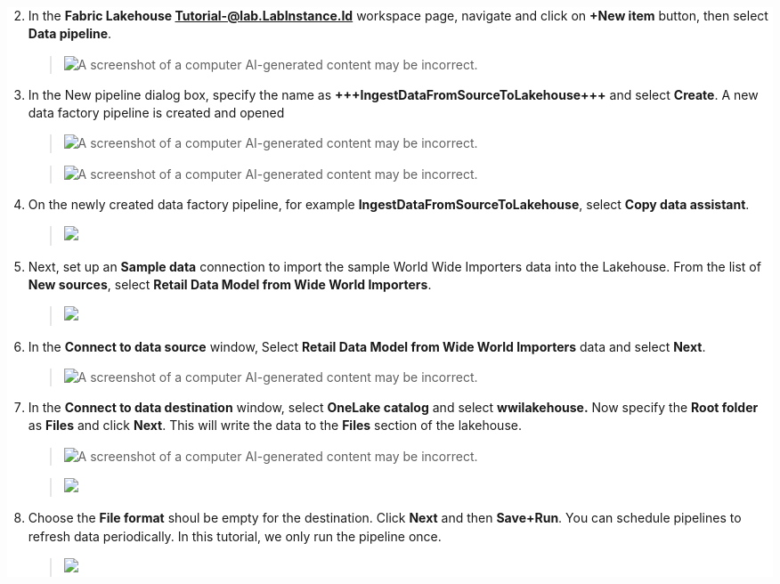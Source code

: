 2.  In the **Fabric Lakehouse Tutorial-@lab.LabInstance.Id** workspace page, navigate and
    click on **+New item** button, then select **Data pipeline**.

    > ![A screenshot of a computer AI-generated content may be
    > incorrect.](https://raw.githubusercontent.com/technofocus-pte/aipwrdanlytcmsfbrcdepth/refs/heads/Cloud-slice/Labguides/Usecase%2001/media/imagea2.png)

3.  In the New pipeline dialog box, specify the name
    as **+++IngestDataFromSourceToLakehouse+++** and
    select **Create**. A new data factory pipeline is created and opened

    > ![A screenshot of a computer AI-generated content may be
    > incorrect.](https://raw.githubusercontent.com/technofocus-pte/aipwrdanlytcmsfbrcdepth/refs/heads/Cloud-slice/Labguides/Usecase%2001/media/imagea3.png)

    > ![A screenshot of a computer AI-generated content may be
    > incorrect.](https://raw.githubusercontent.com/technofocus-pte/aipwrdanlytcmsfbrcdepth/refs/heads/Cloud-slice/Labguides/Usecase%2001/media/imagea4.png)

4.  On the newly created data factory pipeline, for example
    **IngestDataFromSourceToLakehouse**, select **Copy data
    assistant**.

    > ![](https://raw.githubusercontent.com/technofocus-pte/aipwrdanlytcmsfbrcdepth/refs/heads/Cloud-slice/Labguides/Usecase%2001/media/imagea5.png)

5.  Next, set up an **Sample data** connection to import the sample
    World Wide Importers data into the Lakehouse. From the list of **New
    sources**, select **Retail Data Model from Wide World Importers**.

    > ![](https://raw.githubusercontent.com/technofocus-pte/aipwrdanlytcmsfbrcdepth/refs/heads/Cloud-slice/Labguides/Usecase%2001/media/imagea6.png)

6.  In the **Connect to data source** window, Select **Retail Data Model
    from Wide World Importers** data and select **Next**.

    > ![A screenshot of a computer AI-generated content may be
    > incorrect.](https://raw.githubusercontent.com/technofocus-pte/aipwrdanlytcmsfbrcdepth/refs/heads/Cloud-slice/Labguides/Usecase%2001/media/imagea7.png)

7.  In the **Connect to data destination** window, select **OneLake
    catalog** and select **wwilakehouse.** Now specify the **Root
    folder** as **Files** and click **Next**. This will write the data
    to the **Files** section of the lakehouse.

    > ![A screenshot of a computer AI-generated content may be
    > incorrect.](https://raw.githubusercontent.com/technofocus-pte/aipwrdanlytcmsfbrcdepth/refs/heads/Cloud-slice/Labguides/Usecase%2001/media/imagea8.png)

    > ![](https://raw.githubusercontent.com/technofocus-pte/aipwrdanlytcmsfbrcdepth/refs/heads/Cloud-slice/Labguides/Usecase%2001/media/imagea9.png)

1.  Choose the **File format** shoul be  empty for the destination.
    Click **Next** and then **Save+Run**. You can schedule pipelines to
    refresh data periodically. In this tutorial, we only run the
    pipeline once.

    > ![](https://raw.githubusercontent.com/technofocus-pte/aipwrdanlytcmsfbrcdepth/refs/heads/Cloud-slice/Labguides/Usecase%2001/media/imagea10.png)
